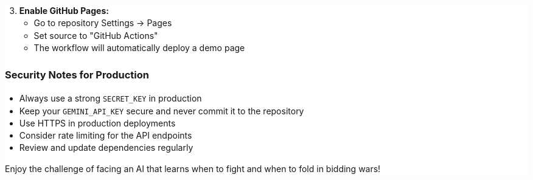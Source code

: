 3. **Enable GitHub Pages:**
   - Go to repository Settings → Pages
   - Set source to "GitHub Actions"
   - The workflow will automatically deploy a demo page

### Security Notes for Production
- Always use a strong `SECRET_KEY` in production
- Keep your `GEMINI_API_KEY` secure and never commit it to the repository
- Use HTTPS in production deployments
- Consider rate limiting for the API endpoints
- Review and update dependencies regularly

Enjoy the challenge of facing an AI that learns when to fight and when to fold in bidding wars!